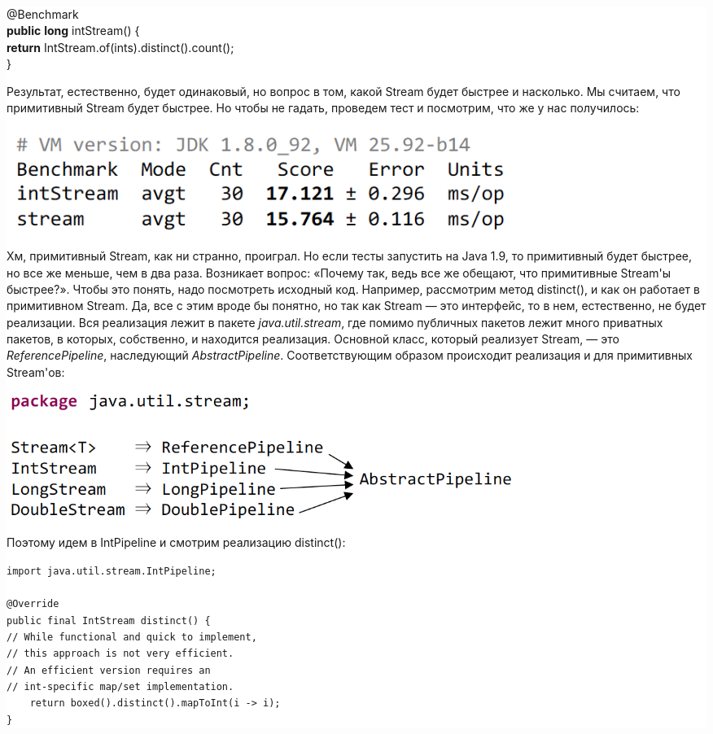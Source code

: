 @Benchmark  
**public** **long** intStream() {  
**return** IntStream.of(ints).distinct().count();  
}

Результат, естественно, будет одинаковый, но вопрос в том, какой Stream
будет быстрее и насколько. Мы считаем, что примитивный Stream будет
быстрее. Но чтобы не гадать, проведем тест и посмотрим, что же у нас
получилось:

<img src="./media/image3.png" style="width:6.49653in;height:1.3375in" alt="" />  

Хм, примитивный Stream, как ни странно, проиграл. Но если тесты
запустить на Java 1.9, то примитивный будет быстрее, но все же меньше,
чем в два раза. Возникает вопрос: «Почему так, ведь все же обещают, что
примитивные Stream'ы быстрее?». Чтобы это понять, надо посмотреть
исходный код. Например, рассмотрим метод distinct(), и как он работает в
примитивном Stream. Да, все с этим вроде бы понятно, но так как Stream —
это интерфейс, то в нем, естественно, не будет реализации. Вся
реализация лежит в пакете *java.util.stream*, где помимо публичных
пакетов лежит много приватных пакетов, в которых, собственно, и
находится реализация. Основной класс, который реализует Stream, —
это *ReferencePipeline*, наследующий *AbstractPipeline*. Соответствующим
образом происходит реализация и для примитивных Stream'ов:

<img src="./media/image4.png" style="width:6.49653in;height:1.61875in" alt="" />  

Поэтому идем в IntPipeline и смотрим реализацию distinct():

```
import java.util.stream.IntPipeline;

@Override
public final IntStream distinct() {
// While functional and quick to implement,  
// this approach is not very efficient.  
// An efficient version requires an  
// int-specific map/set implementation.  
    return boxed().distinct().mapToInt(i -> i);
}
```
